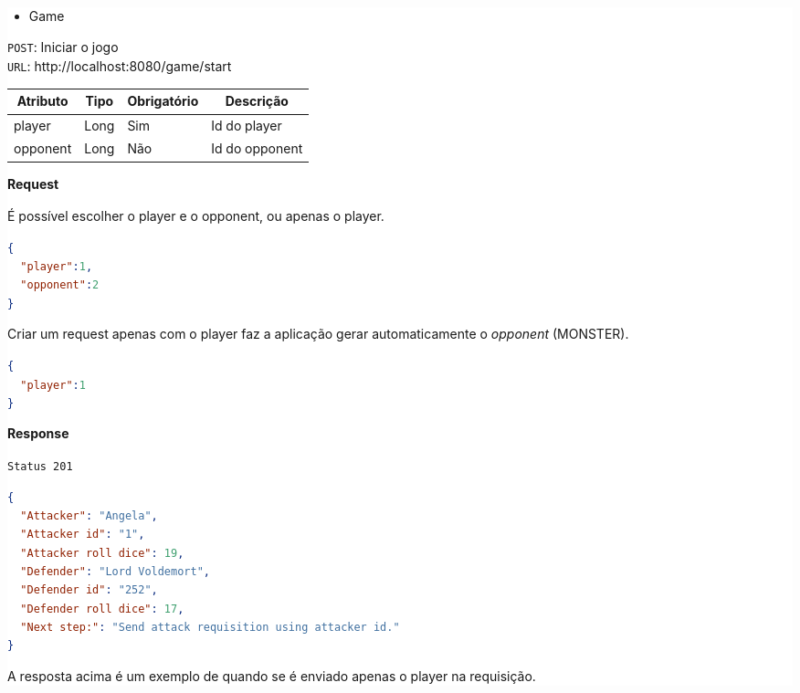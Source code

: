 ````json
````

<a id="start-game"></a>

- Game

`POST`: Iniciar o jogo
<br>
`URL`: http://localhost:8080/game/start

<a id="req-start-game"></a>

| Atributo       | Tipo | Obrigatório | Descrição            |
  |----------------|------|-------------|----------------------|
| player         | Long | Sim         | Id do player         |
| opponent       | Long | Não         | Id do opponent       | 

**Request**
<br>

É possível escolher o player e o opponent, ou apenas o player.

<a id="request-start-game"></a>

```json
{
  "player":1,
  "opponent":2
}	
```
Criar um request apenas com o player faz a aplicação gerar automaticamente o _opponent_ (MONSTER).

```json
{
  "player":1
}	
```

**Response**
<br>

<a id="response-start-game"></a>

`Status 201`
```json
{
  "Attacker": "Angela",
  "Attacker id": "1",
  "Attacker roll dice": 19,
  "Defender": "Lord Voldemort",
  "Defender id": "252",
  "Defender roll dice": 17,
  "Next step:": "Send attack requisition using attacker id."
}
```
A resposta acima é um exemplo de quando se é enviado apenas o player na requisição.
